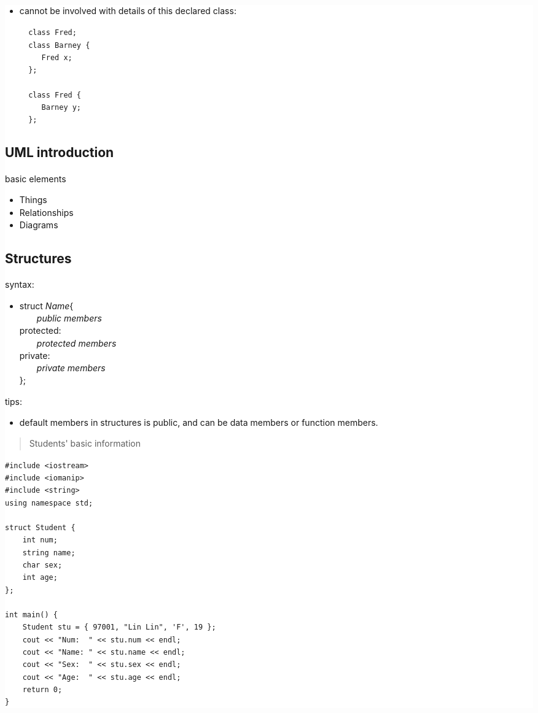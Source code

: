 + cannot be involved with details of this declared class:

		class Fred;
		class Barney {
		   Fred x;
		};
		
		class Fred {
		   Barney y;
		};

## UML introduction
basic elements
 
+ Things
+ Relationships
+ Diagrams

## Structures
syntax:  

+ struct *Name*{  
　　*public members*  
  protected:  
　　*protected members*  
  private:  
　　*private members*  
  };

tips:

+ default members in structures is public, and can be data members or function members.

> Students' basic information

	#include <iostream>
	#include <iomanip>
	#include <string>
	using namespace std;
	
	struct Student {
		int num;	
		string name;
		char sex;
		int age;
	};
	
	int main() {
		Student stu = { 97001, "Lin Lin", 'F', 19 };
		cout << "Num:  " << stu.num << endl;
		cout << "Name: " << stu.name << endl;
		cout << "Sex:  " << stu.sex << endl;
		cout << "Age:  " << stu.age << endl;
		return 0;
	}
